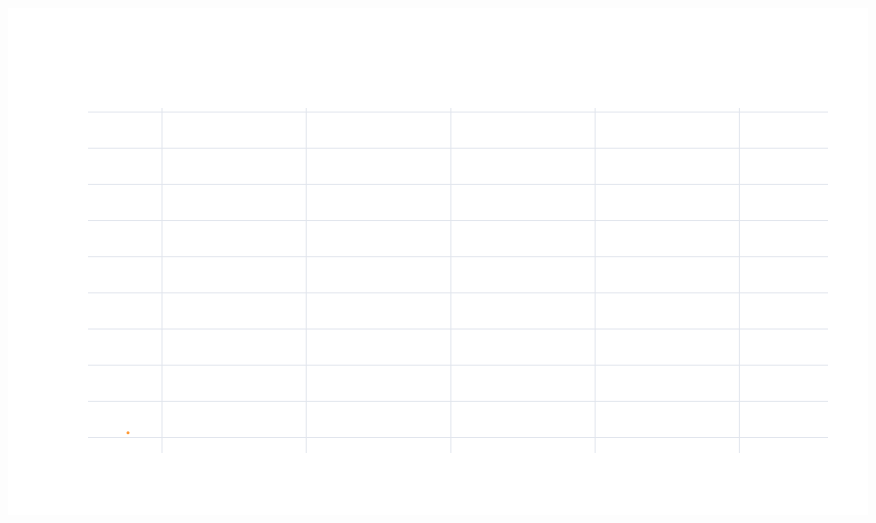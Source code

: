 <svg class="main-svg" xmlns="http://www.w3.org/2000/svg" xmlns:xlink="http://www.w3.org/1999/xlink" width="900" height="525" style="background: rgb(255, 255, 255);"><defs id="defs-93d017"><g class="clips"><clipPath id="clip93d017xyplot" class="plotclip"><rect width="740" height="345"></rect></clipPath><clipPath class="axesclip" id="clip93d017x"><rect x="80" y="0" width="740" height="525"></rect></clipPath><clipPath class="axesclip" id="clip93d017y"><rect x="0" y="100" width="900" height="345"></rect></clipPath><clipPath class="axesclip" id="clip93d017xy"><rect x="80" y="100" width="740" height="345"></rect></clipPath></g><g class="gradients"></g></defs><g class="bglayer"></g><g class="draglayer cursor-crosshair"><g class="xy"><rect class="nsewdrag drag" data-subplot="xy" x="80" y="100" width="740" height="345" style="fill: transparent; stroke-width: 0; pointer-events: all;"></rect><rect class="nwdrag drag cursor-nw-resize" data-subplot="xy" x="60" y="80" width="20" height="20" style="fill: transparent; stroke-width: 0; pointer-events: all;"></rect><rect class="nedrag drag cursor-ne-resize" data-subplot="xy" x="820" y="80" width="20" height="20" style="fill: transparent; stroke-width: 0; pointer-events: all;"></rect><rect class="swdrag drag cursor-sw-resize" data-subplot="xy" x="60" y="445" width="20" height="20" style="fill: transparent; stroke-width: 0; pointer-events: all;"></rect><rect class="sedrag drag cursor-se-resize" data-subplot="xy" x="820" y="445" width="20" height="20" style="fill: transparent; stroke-width: 0; pointer-events: all;"></rect><rect class="ewdrag drag cursor-ew-resize" data-subplot="xy" x="154" y="445.5" width="592" height="20" style="fill: transparent; stroke-width: 0; pointer-events: all;"></rect><rect class="wdrag drag cursor-w-resize" data-subplot="xy" x="80" y="445.5" width="74" height="20" style="fill: transparent; stroke-width: 0; pointer-events: all;"></rect><rect class="edrag drag cursor-e-resize" data-subplot="xy" x="746" y="445.5" width="74" height="20" style="fill: transparent; stroke-width: 0; pointer-events: all;"></rect><rect class="nsdrag drag cursor-ns-resize" data-subplot="xy" x="59.5" y="134.5" width="20" height="276" style="fill: transparent; stroke-width: 0; pointer-events: all;"></rect><rect class="sdrag drag cursor-s-resize" data-subplot="xy" x="59.5" y="410.5" width="20" height="34.5" style="fill: transparent; stroke-width: 0; pointer-events: all;"></rect><rect class="ndrag drag cursor-n-resize" data-subplot="xy" x="59.5" y="100" width="20" height="34.5" style="fill: transparent; stroke-width: 0; pointer-events: all;"></rect></g></g><g class="layer-below"><g class="imagelayer"></g><g class="shapelayer"></g></g><g class="cartesianlayer"><g class="subplot xy"><g class="layer-subplot"><g class="shapelayer"></g><g class="imagelayer"></g></g><g class="gridlayer"><g class="x"><path class="xgrid crisp" transform="translate(153.99,0)" d="M0,100v345" style="stroke: rgb(225, 229, 237); stroke-opacity: 1; stroke-width: 1px;"></path><path class="xgrid crisp" transform="translate(298.24,0)" d="M0,100v345" style="stroke: rgb(225, 229, 237); stroke-opacity: 1; stroke-width: 1px;"></path><path class="xgrid crisp" transform="translate(442.89,0)" d="M0,100v345" style="stroke: rgb(225, 229, 237); stroke-opacity: 1; stroke-width: 1px;"></path><path class="xgrid crisp" transform="translate(587.14,0)" d="M0,100v345" style="stroke: rgb(225, 229, 237); stroke-opacity: 1; stroke-width: 1px;"></path><path class="xgrid crisp" transform="translate(731.39,0)" d="M0,100v345" style="stroke: rgb(225, 229, 237); stroke-opacity: 1; stroke-width: 1px;"></path></g><g class="y"><path class="ygrid crisp" transform="translate(0,393.35)" d="M80,0h740" style="stroke: rgb(225, 229, 237); stroke-opacity: 1; stroke-width: 1px;"></path><path class="ygrid crisp" transform="translate(0,357.19)" d="M80,0h740" style="stroke: rgb(225, 229, 237); stroke-opacity: 1; stroke-width: 1px;"></path><path class="ygrid crisp" transform="translate(0,321.03)" d="M80,0h740" style="stroke: rgb(225, 229, 237); stroke-opacity: 1; stroke-width: 1px;"></path><path class="ygrid crisp" transform="translate(0,284.87)" d="M80,0h740" style="stroke: rgb(225, 229, 237); stroke-opacity: 1; stroke-width: 1px;"></path><path class="ygrid crisp" transform="translate(0,248.71)" d="M80,0h740" style="stroke: rgb(225, 229, 237); stroke-opacity: 1; stroke-width: 1px;"></path><path class="ygrid crisp" transform="translate(0,212.55)" d="M80,0h740" style="stroke: rgb(225, 229, 237); stroke-opacity: 1; stroke-width: 1px;"></path><path class="ygrid crisp" transform="translate(0,176.39)" d="M80,0h740" style="stroke: rgb(225, 229, 237); stroke-opacity: 1; stroke-width: 1px;"></path><path class="ygrid crisp" transform="translate(0,140.23)" d="M80,0h740" style="stroke: rgb(225, 229, 237); stroke-opacity: 1; stroke-width: 1px;"></path><path class="ygrid crisp" transform="translate(0,104.07)" d="M80,0h740" style="stroke: rgb(225, 229, 237); stroke-opacity: 1; stroke-width: 1px;"></path></g></g><g class="zerolinelayer"><path class="yzl zl crisp" transform="translate(0,429.51)" d="M80,0h740" style="stroke: rgb(225, 229, 237); stroke-opacity: 1; stroke-width: 1px;"></path></g><path class="xlines-below"></path><path class="ylines-below"></path><g class="overlines-below"></g><g class="xaxislayer-below"></g><g class="yaxislayer-below"></g><g class="overaxes-below"></g><g class="plot" transform="translate(80, 100)" clip-path="url(#clip93d017xyplot)"><g class="scatterlayer mlayer"><g class="trace scatter trace1470add7-e995-415f-a1c3-1dcf3004df27" style="stroke-miterlimit: 2; opacity: 1;"><g class="fills"></g><g class="errorbars"></g><g class="lines"></g><g class="points"><path class="point" transform="translate(40,324.75)" d="M1.5,0A1.5,1.5 0 1,1 0,-1.5A1.5,1.5 0 0,1 1.5,0Z" style="opacity: 1; stroke-width: 0px; fill: rgb(255, 153, 51); fill-opacity: 1;"></path>